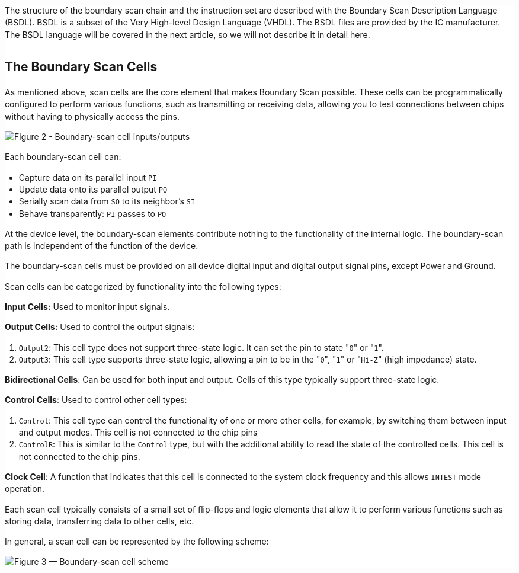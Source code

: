 The structure of the boundary scan chain and the instruction set are described with the Boundary Scan Description Language (BSDL). BSDL is a subset of the Very High-level Design Language (VHDL). The BSDL files are provided by the IC manufacturer. The BSDL language will be covered in the next article, so we will not describe it in detail here.

## The Boundary Scan Cells
As mentioned above, scan cells are the core element that makes Boundary Scan possible. These cells can be programmatically configured to perform various functions, such as transmitting or receiving data, allowing you to test connections between chips without having to physically access the pins.

![Figure 2 - Boundary-scan cell inputs/outputs](https://miro.medium.com/v2/resize:fit:828/format:webp/1*EqfvoPnIB77d5DgmmVlWUg.png)


Each boundary-scan cell can:

* Capture data on its parallel input `PI`
* Update data onto its parallel output `PO`
* Serially scan data from `SO` to its neighbor’s `SI`
* Behave transparently: `PI` passes to `PO`

At the device level, the boundary-scan elements contribute nothing to the functionality of the internal logic. The boundary-scan path is independent of the function of the device.

The boundary-scan cells must be provided on all device digital input and digital output signal pins, except Power and Ground.

Scan cells can be categorized by functionality into the following types:

**Input Cells:** Used to monitor input signals.

**Output Cells:** Used to control the output signals:

1. `Output2`: This cell type does not support three-state logic. It can set the pin to state "`0`" or "`1`".
2. `Output3`: This cell type supports three-state logic, allowing a pin to be in the "`0`", "`1`" or "`Hi-Z`" (high impedance) state.

**Bidirectional Cells**: Can be used for both input and output. Cells of this type typically support three-state logic.

**Control Cells**: Used to control other cell types:

1. `Control`: This cell type can control the functionality of one or more other cells, for example, by switching them between input and output modes. This cell is not connected to the chip pins
2. `ControlR`: This is similar to the `Control` type, but with the additional ability to read the state of the controlled cells. This cell is not connected to the chip pins.

**Clock Cell**: A function that indicates that this cell is connected to the system clock frequency and this allows `INTEST` mode operation.

Each scan cell typically consists of a small set of flip-flops and logic elements that allow it to perform various functions such as storing data, transferring data to other cells, etc.

In general, a scan cell can be represented by the following scheme:

![Figure 3 — Boundary-scan cell scheme](https://miro.medium.com/v2/resize:fit:1400/format:webp/1*7RubLBztm9-9QDvcYxma2Q.png)
